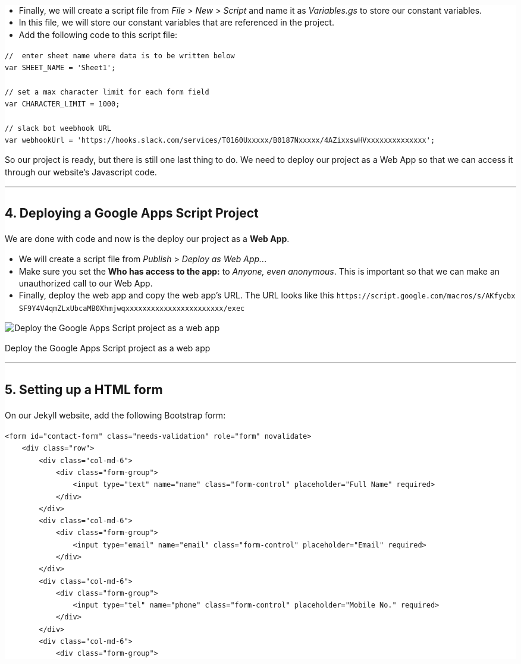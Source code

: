 ```
```

*   Finally, we will create a script file from *File* > *New* > *Script* and name it as *Variables.gs* to store our constant variables.
*   In this file, we will store our constant variables that are referenced in the project.
*   Add the following code to this script file:

```
//  enter sheet name where data is to be written below
var SHEET_NAME = 'Sheet1';

// set a max character limit for each form field
var CHARACTER_LIMIT = 1000;

// slack bot weebhook URL
var webhookUrl = 'https://hooks.slack.com/services/T0160Uxxxxx/B0187Nxxxxx/4AZixxswHVxxxxxxxxxxxxxx';
```

So our project is ready, but there is still one last thing to do. We need to deploy our project as a Web App so that we can access it through our website’s Javascript code.

* * *

4\. Deploying a Google Apps Script Project
------------------------------------------

We are done with code and now is the deploy our project as a **Web App**.

*   We will create a script file from *Publish* > *Deploy as Web App..*.
*   Make sure you set the **Who has access to the app:** to *Anyone, even anonymous*. This is important so that we can make an unauthorized call to our Web App.
*   Finally, deploy the web app and copy the web app’s URL. The URL looks like this `https://script.google.com/macros/s/AKfycbxSF9Y4V4qmZLxUbcaMB0Xhmjwqxxxxxxxxxxxxxxxxxxxxxxx/exec`

![Deploy the Google Apps Script project as a web app](https://www.ravsam.in/assets/images/blog-assets/deploy-as-web-app.png)

Deploy the Google Apps Script project as a web app

* * *

5\. Setting up a HTML form
--------------------------

On our Jekyll website, add the following Bootstrap form:

```
<form id="contact-form" class="needs-validation" role="form" novalidate>
    <div class="row">
        <div class="col-md-6">
            <div class="form-group">
                <input type="text" name="name" class="form-control" placeholder="Full Name" required>
            </div>
        </div>
        <div class="col-md-6">
            <div class="form-group">
                <input type="email" name="email" class="form-control" placeholder="Email" required>
            </div>
        </div>
        <div class="col-md-6">
            <div class="form-group">
                <input type="tel" name="phone" class="form-control" placeholder="Mobile No." required>
            </div>
        </div>
        <div class="col-md-6">
            <div class="form-group">
```